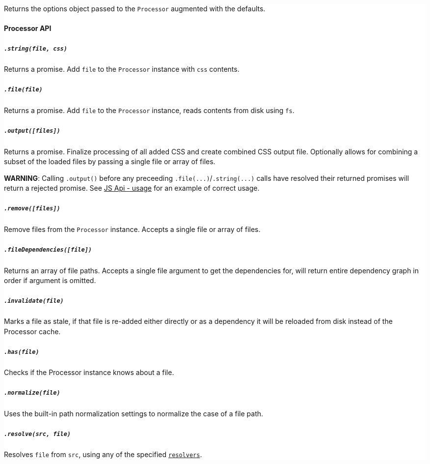 Returns the options object passed to the `Processor` augmented with the defaults.

#### Processor API

##### `.string(file, css)`

Returns a promise. Add `file` to the `Processor` instance with `css` contents.

##### `.file(file)`

Returns a promise. Add `file` to the `Processor` instance, reads contents from disk using `fs`.

##### `.output([files])`

Returns a promise. Finalize processing of all added CSS and create combined CSS output file. Optionally allows for combining a subset of the loaded files by passing a single file or array of files.

**WARNING**: Calling `.output()` before any preceeding `.file(...)`/`.string(...)` calls have resolved their returned promises will return a rejected promise. See [JS Api - usage](#direct-usage-js-api-usage) for an example of correct usage.

##### `.remove([files])`

Remove files from the `Processor` instance. Accepts a single file or array of files.

##### `.fileDependencies([file])`

Returns an array of file paths. Accepts a single file argument to get the dependencies for, will return entire dependency graph in order if argument is omitted.

##### `.invalidate(file)`

Marks a file as stale, if that file is re-added either directly or as a dependency it will be reloaded from disk instead of the Processor cache.

##### `.has(file)`

Checks if the Processor instance knows about a file.

##### `.normalize(file)`

Uses the built-in path normalization settings to normalize the case of a file path.

##### `.resolve(src, file)`

Resolves `file` from `src`, using any of the specified [`resolvers`](#direct-usage-js-api-processor-options-resolvers).
